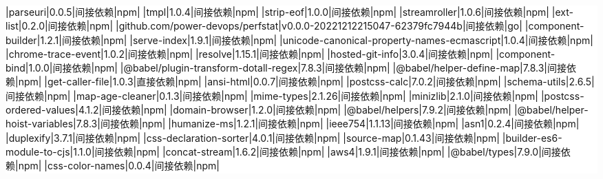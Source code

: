 |parseuri|0.0.5|间接依赖|npm|
|tmpl|1.0.4|间接依赖|npm|
|strip-eof|1.0.0|间接依赖|npm|
|streamroller|1.0.6|间接依赖|npm|
|ext-list|0.2.0|间接依赖|npm|
|github.com/power-devops/perfstat|v0.0.0-20221212215047-62379fc7944b|间接依赖|go|
|component-builder|1.2.1|间接依赖|npm|
|serve-index|1.9.1|间接依赖|npm|
|unicode-canonical-property-names-ecmascript|1.0.4|间接依赖|npm|
|chrome-trace-event|1.0.2|间接依赖|npm|
|resolve|1.15.1|间接依赖|npm|
|hosted-git-info|3.0.4|间接依赖|npm|
|component-bind|1.0.0|间接依赖|npm|
|@babel/plugin-transform-dotall-regex|7.8.3|间接依赖|npm|
|@babel/helper-define-map|7.8.3|间接依赖|npm|
|get-caller-file|1.0.3|直接依赖|npm|
|ansi-html|0.0.7|间接依赖|npm|
|postcss-calc|7.0.2|间接依赖|npm|
|schema-utils|2.6.5|间接依赖|npm|
|map-age-cleaner|0.1.3|间接依赖|npm|
|mime-types|2.1.26|间接依赖|npm|
|minizlib|2.1.0|间接依赖|npm|
|postcss-ordered-values|4.1.2|间接依赖|npm|
|domain-browser|1.2.0|间接依赖|npm|
|@babel/helpers|7.9.2|间接依赖|npm|
|@babel/helper-hoist-variables|7.8.3|间接依赖|npm|
|humanize-ms|1.2.1|间接依赖|npm|
|ieee754|1.1.13|间接依赖|npm|
|asn1|0.2.4|间接依赖|npm|
|duplexify|3.7.1|间接依赖|npm|
|css-declaration-sorter|4.0.1|间接依赖|npm|
|source-map|0.1.43|间接依赖|npm|
|builder-es6-module-to-cjs|1.1.0|间接依赖|npm|
|concat-stream|1.6.2|间接依赖|npm|
|aws4|1.9.1|间接依赖|npm|
|@babel/types|7.9.0|间接依赖|npm|
|css-color-names|0.0.4|间接依赖|npm|